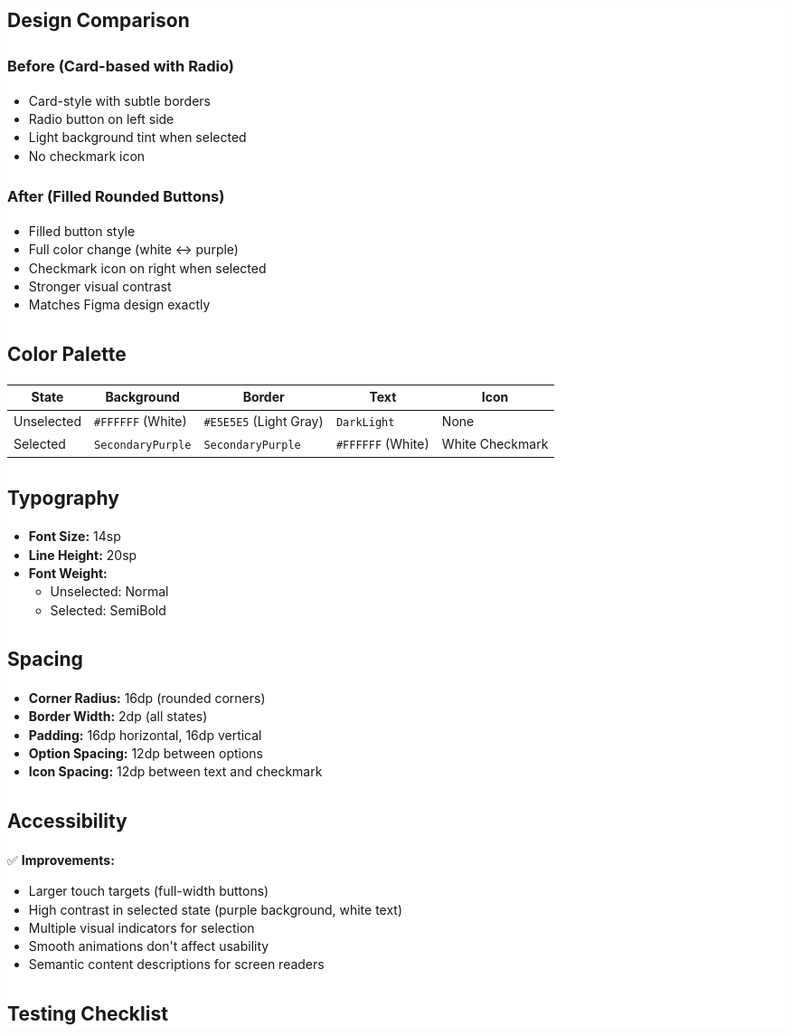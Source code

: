 ## Design Comparison

### Before (Card-based with Radio)
- Card-style with subtle borders
- Radio button on left side
- Light background tint when selected
- No checkmark icon

### After (Filled Rounded Buttons)
- Filled button style
- Full color change (white ↔ purple)
- Checkmark icon on right when selected
- Stronger visual contrast
- Matches Figma design exactly

## Color Palette

| State | Background | Border | Text | Icon |
|-------|-----------|--------|------|------|
| Unselected | `#FFFFFF` (White) | `#E5E5E5` (Light Gray) | `DarkLight` | None |
| Selected | `SecondaryPurple` | `SecondaryPurple` | `#FFFFFF` (White) | White Checkmark |

## Typography

- **Font Size:** 14sp
- **Line Height:** 20sp
- **Font Weight:**
  - Unselected: Normal
  - Selected: SemiBold

## Spacing

- **Corner Radius:** 16dp (rounded corners)
- **Border Width:** 2dp (all states)
- **Padding:** 16dp horizontal, 16dp vertical
- **Option Spacing:** 12dp between options
- **Icon Spacing:** 12dp between text and checkmark

## Accessibility

✅ **Improvements:**
- Larger touch targets (full-width buttons)
- High contrast in selected state (purple background, white text)
- Multiple visual indicators for selection
- Smooth animations don't affect usability
- Semantic content descriptions for screen readers

## Testing Checklist
